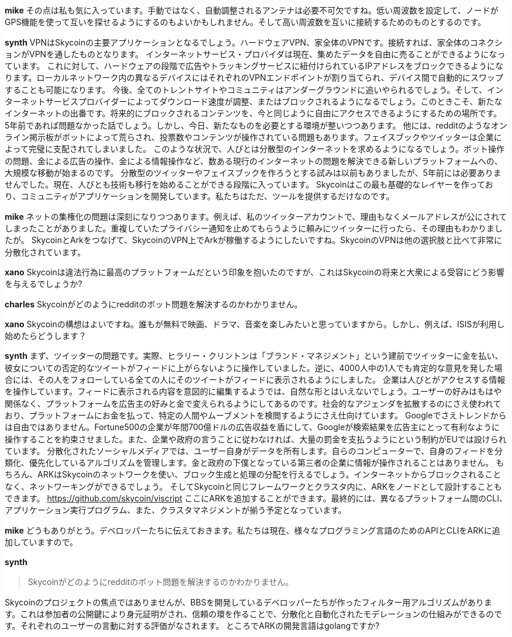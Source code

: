**mike**
その点は私も気に入っています。手動ではなく、自動調整されるアンテナは必要不可欠ですね。低い周波数を設定して、ノードがGPS機能を使って互いを探せるようにするのもよいかもしれません。そして高い周波数を互いに接続するためのものとするのです。 

**synth**
VPNはSkycoinの主要アプリケーションとなるでしょう。ハードウェアVPN、家全体のVPNです。接続すれば、家全体のコネクションがVPNを通したものとなります。 
インターネットサービス・プロバイダは現在、集めたデータを自由に売ることができるようになっています。
これに対して、ハードウェアの段階で広告やトラッキングサービスに紐付けられているIPアドレスをブロックできるようになります。ローカルネットワーク内の異なるデバイスにはそれぞれのVPNエンドポイントが割り当てられ、デバイス間で自動的にスワップすることも可能になります。
今後、全てのトレントサイトやコミュニティはアンダーグラウンドに追いやられるでしょう。そして、インターネットサービスプロバイダーによってダウンロード速度が調整、またはブロックされるようになるでしょう。このときこそ、新たなインターネットの出番です。将来的にブロックされるコンテンツを、今と同じように自由にアクセスできるようにするための場所です。
5年前であれば問題なかった話でしょう。しかし、今日、新たなものを必要とする環境が整いつつあります。 
他には、redditのようなオンライン掲示板がボットによって荒らされ、投票数やコンテンツが操作されている問題もあります。フェイスブックやツイッターは企業によって完璧に支配されてしまいました。
このような状況で、人びとは分散型のインターネットを求めるようになるでしょう。ボット操作の問題、金による広告の操作、金による情報操作など、数ある現行のインターネットの問題を解決できる新しいプラットフォームへの、大規模な移動が始まるのです。
分散型のツイッターやフェイスブックを作ろうとする試みは以前もありましたが、5年前には必要ありませんでした。現在、人びとも技術も移行を始めることができる段階に入っています。
Skycoinはこの最も基礎的なレイヤーを作っており、コミュニティがアプリケーションを開発しています。私たちはただ、ツールを提供するだけなのです。 

**mike**
ネットの集権化の問題は深刻になりつつあります。例えば、私のツイッターアカウントで、理由もなくメールアドレスが公にされてしまったことがありました。重複していたプライバシー通知を止めてもらうように頼みにツイッターに行ったら、その理由もわかりましたが。 
SkycoinとArkをつなげて、SkycoinのVPN上でArkが稼働するようにしたいですね。SkycoinのVPNは他の選択肢と比べて非常に分散化されています。

**xano**
Skycoinは違法行為に最高のプラットフォームだという印象を抱いたのですが、これはSkycoinの将来と大衆による受容にどう影響を与えるでしょうか?

**charles**
Skycoinがどのようにredditのボット問題を解決するのかわかりません。

**xano**
Skycoinの構想はよいですね。誰もが無料で映画、ドラマ、音楽を楽しみたいと思っていますから。しかし、例えば、ISISが利用し始めたらどうします？

**synth**
まず、ツイッターの問題です。実際、ヒラリー・クリントンは「ブランド・マネジメント」という建前でツイッターに金を払い、彼女についての否定的なツイートがフィードに上がらないように操作していました。逆に、4000人中の1人でも肯定的な意見を発した場合には、その人をフォローしている全ての人にそのツイートがフィードに表示されるようにしました。
企業は人びとがアクセスする情報を操作しています。フィードに表示される内容を意図的に編集するようでは、自然な形とはいえないでしょう。ユーザーの好みはもはや関係なく、プラットフォームを広告主の好みと金で変えられるようにしてあるのです。社会的なアジェンダを拡散するのにさえ使われており、プラットフォームにお金を払って、特定の人間やムーブメントを検閲するようにさえ仕向けています。
Googleでさえトレンドからは自由ではありません。Fortune500の企業が年間700億ドルの広告収益を盾にして、Googleが検索結果を広告主にとって有利なように操作することを約束させました。また、企業や政府の言うことに従わなければ、大量の罰金を支払うようにという制約がEUでは設けられています。
分散化されたソーシャルメディアでは、ユーザー自身がデータを所有します。自らのコンピューターで、自身のフィードを分類化、優先化しているアルゴリズムを管理します。金と政府の下僕となっている第三者の企業に情報が操作されることはありません。
もちろん、ARKはSkycoinのネットワークを使い、ブロック生成と処理の分配を行えるでしょう。インターネットからブロックされることなく、ネットワーキングができるでしょう。
そしてSkycoinと同じフレームワークとクラスタ内に、ARKをノードとして設計することもできます。
https://github.com/skycoin/viscript ここにARKを追加することができます。最終的には、異なるプラットフォーム間のCLI、アプリケーション実行プログラム、また、クラスタマネジメントが揃う予定となっています。

**mike**
どうもありがとう。デベロッパーたちに伝えておきます。私たちは現在、様々なプログラミング言語のためのAPIとCLIをARKに追加していますので。

**synth**

>Skycoinがどのようにredditのボット問題を解決するのかわかりません。

Skycoinのプロジェクトの焦点ではありませんが、BBSを開発しているデベロッパーたちが作ったフィルター用アルゴリズムがあります。これは参加者の公開鍵により身元証明がされ、信頼の環を作ることで、分散化と自動化されたモデレーションの仕組みができるのです。それぞれのユーザーの言動に対する評価がなされます。
ところでARKの開発言語はgolangですか?
